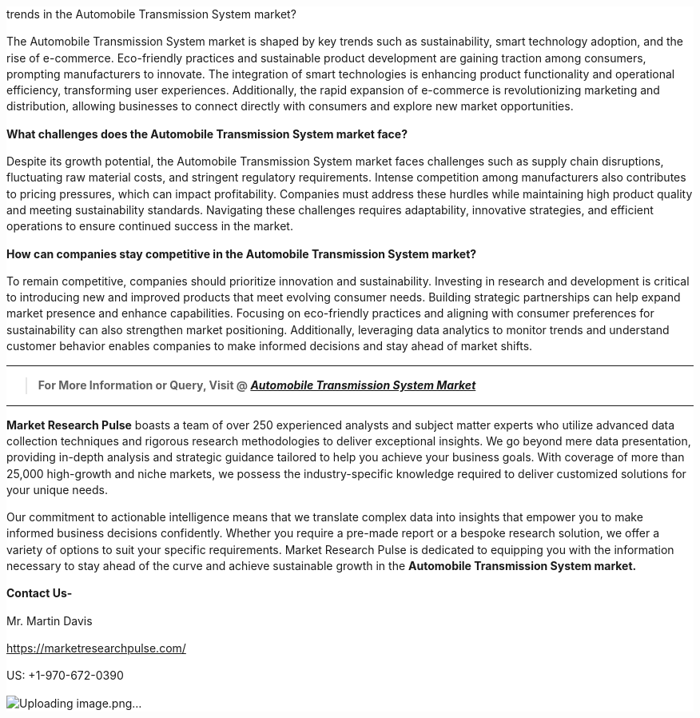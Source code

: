 trends in the Automobile Transmission System market?</strong></p><p>The Automobile Transmission System market is shaped by key trends such as sustainability, smart technology adoption, and the rise of e-commerce. Eco-friendly practices and sustainable product development are gaining traction among consumers, prompting manufacturers to innovate. The integration of smart technologies is enhancing product functionality and operational efficiency, transforming user experiences. Additionally, the rapid expansion of e-commerce is revolutionizing marketing and distribution, allowing businesses to connect directly with consumers and explore new market opportunities.</p><p><strong>What challenges does the Automobile Transmission System market face?</strong></p><p>Despite its growth potential, the Automobile Transmission System market faces challenges such as supply chain disruptions, fluctuating raw material costs, and stringent regulatory requirements. Intense competition among manufacturers also contributes to pricing pressures, which can impact profitability. Companies must address these hurdles while maintaining high product quality and meeting sustainability standards. Navigating these challenges requires adaptability, innovative strategies, and efficient operations to ensure continued success in the market.</p><p><strong>How can companies stay competitive in the Automobile Transmission System market?</strong></p><p>To remain competitive, companies should prioritize innovation and sustainability. Investing in research and development is critical to introducing new and improved products that meet evolving consumer needs. Building strategic partnerships can help expand market presence and enhance capabilities. Focusing on eco-friendly practices and aligning with consumer preferences for sustainability can also strengthen market positioning. Additionally, leveraging data analytics to monitor trends and understand customer behavior enables companies to make informed decisions and stay ahead of market shifts.</p><hr /><blockquote><p><strong>For More Information or Query, Visit @&nbsp;<em><a href="https://marketresearchpulse.com/report/107798/automobile-transmission-system-market?utm_source=Linkedin&utm_medium=0114">Automobile Transmission System Market</a></em></strong></p></blockquote><hr /><p><strong>Market Research Pulse</strong> boasts a team of over 250 experienced analysts and subject matter experts who utilize advanced data collection techniques and rigorous research methodologies to deliver exceptional insights. We go beyond mere data presentation, providing in-depth analysis and strategic guidance tailored to help you achieve your business goals. With coverage of more than 25,000 high-growth and niche markets, we possess the industry-specific knowledge required to deliver customized solutions for your unique needs.</p><p>Our commitment to actionable intelligence means that we translate complex data into insights that empower you to make informed business decisions confidently. Whether you require a pre-made report or a bespoke research solution, we offer a variety of options to suit your specific requirements. Market Research Pulse is dedicated to equipping you with the information necessary to stay ahead of the curve and achieve sustainable growth in the <strong>Automobile Transmission System market.</strong></p><p><strong>Contact Us-</strong></p><p>Mr. Martin Davis</p><p>https://marketresearchpulse.com/</p><p>US: +1-970-672-0390</p>
![Uploading image.png…]()
